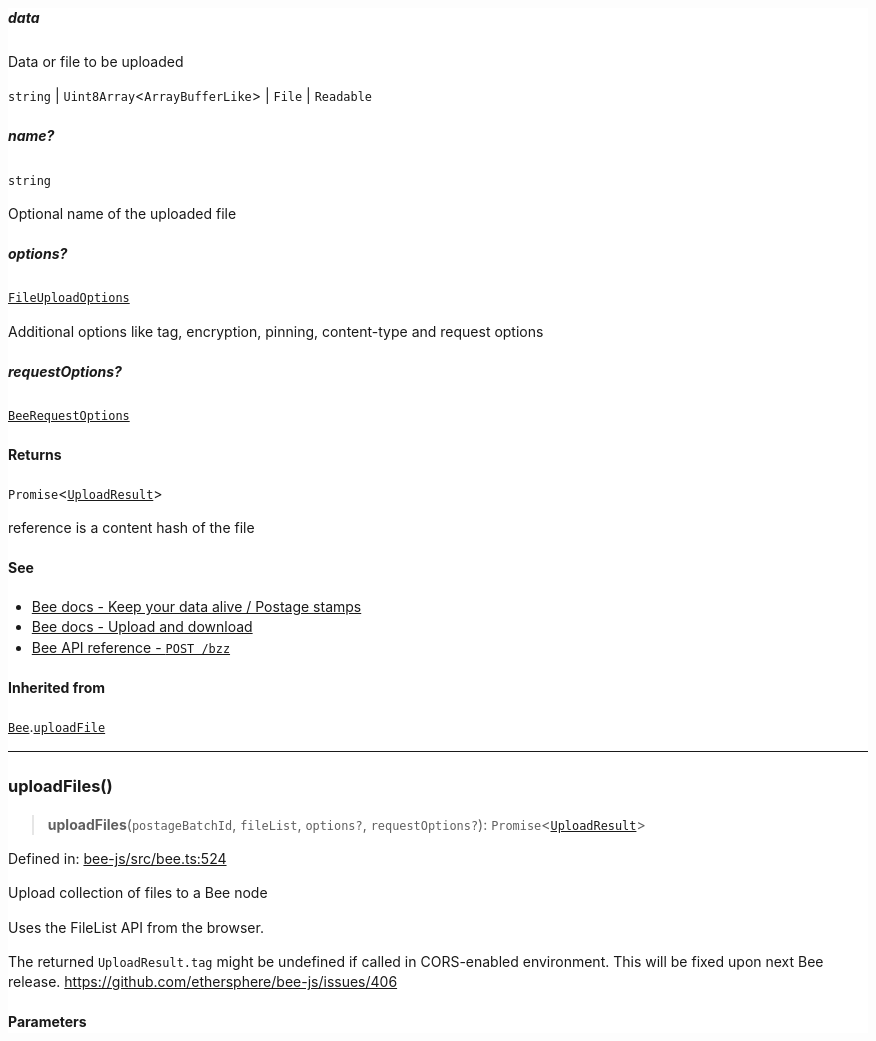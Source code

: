 ##### data

Data or file to be uploaded

`string` | `Uint8Array`\<`ArrayBufferLike`\> | `File` | `Readable`

##### name?

`string`

Optional name of the uploaded file

##### options?

[`FileUploadOptions`](../interfaces/FileUploadOptions.md)

Additional options like tag, encryption, pinning, content-type and request options

##### requestOptions?

[`BeeRequestOptions`](../type-aliases/BeeRequestOptions.md)

#### Returns

`Promise`\<[`UploadResult`](../interfaces/UploadResult.md)\>

reference is a content hash of the file

#### See

 - [Bee docs - Keep your data alive / Postage stamps](https://docs.ethswarm.org/docs/develop/access-the-swarm/introduction/#keep-your-data-alive)
 - [Bee docs - Upload and download](https://docs.ethswarm.org/docs/develop/access-the-swarm/upload-and-download)
 - [Bee API reference - `POST /bzz`](https://docs.ethswarm.org/api/#tag/BZZ/paths/~1bzz/post)

#### Inherited from

[`Bee`](Bee.md).[`uploadFile`](Bee.md#uploadfile)

***

### uploadFiles()

> **uploadFiles**(`postageBatchId`, `fileList`, `options?`, `requestOptions?`): `Promise`\<[`UploadResult`](../interfaces/UploadResult.md)\>

Defined in: [bee-js/src/bee.ts:524](https://github.com/ethersphere/bee-js/blob/3abbe2b1b264d6b586511a56e93badb2236bd09d/src/bee.ts#L524)

Upload collection of files to a Bee node

Uses the FileList API from the browser.

The returned `UploadResult.tag` might be undefined if called in CORS-enabled environment.
This will be fixed upon next Bee release. https://github.com/ethersphere/bee-js/issues/406

#### Parameters
